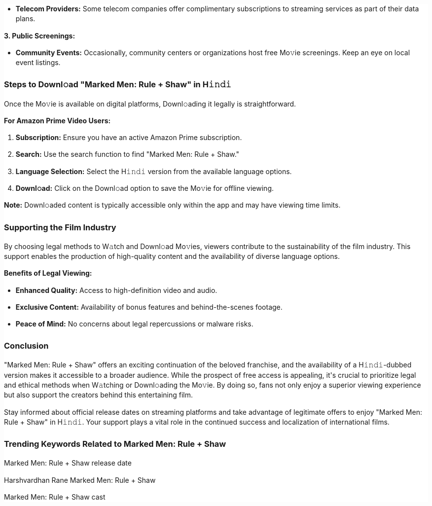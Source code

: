 + **Telecom Providers:** Some telecom companies offer complimentary subscriptions to streaming services as part of their data plans.

**3. Public Screenings:**

+ **Community Events:** Occasionally, community centers or organizations host free Mo𝚟ie screenings. Keep an eye on local event listings.

### Steps to Downl𝚘ad "Marked Men: Rule + Shaw" in H𝚒𝚗𝚍𝚒

Once the Mo𝚟ie is available on digital platforms, Downl𝚘ading it legally is straightforward.

**For Amazon Prime Video Users:**

   1. **Subscription:** Ensure you have an active Amazon Prime subscription.

   2. **Search:** Use the search function to find "Marked Men: Rule + Shaw."

   3. **Language Selection:** Select the H𝚒𝚗𝚍𝚒 version from the available language options.

   4. **Downl𝚘ad:** Click on the Downl𝚘ad option to save the Mo𝚟ie for offline viewing.

**Note:** Downl𝚘aded content is typically accessible only within the app and may have viewing time limits.

### Supporting the Film Industry

By choosing legal methods to W𝚊tch and Downl𝚘ad Mo𝚟ies, viewers contribute to the sustainability of the film industry. This support enables the production of high-quality content and the availability of diverse language options.

**Benefits of Legal Viewing:**

- **Enhanced Quality:** Access to high-definition video and audio.

- **Exclusive Content:** Availability of bonus features and behind-the-scenes footage.

- **Peace of Mind:** No concerns about legal repercussions or malware risks.

### Conclusion

"Marked Men: Rule + Shaw" offers an exciting continuation of the beloved franchise, and the availability of a H𝚒𝚗𝚍𝚒-dubbed version makes it accessible to a broader audience. While the prospect of free access is appealing, it's crucial to prioritize legal and ethical methods when W𝚊tching or Downl𝚘ading the Mo𝚟ie. By doing so, fans not only enjoy a superior viewing experience but also support the creators behind this entertaining film.

Stay informed about official release dates on streaming platforms and take advantage of legitimate offers to enjoy "Marked Men: Rule + Shaw" in H𝚒𝚗𝚍𝚒. Your support plays a vital role in the continued success and localization of international films.

### Trending Keywords Related to Marked Men: Rule + Shaw

Marked Men: Rule + Shaw release date

Harshvardhan Rane Marked Men: Rule + Shaw

Marked Men: Rule + Shaw cast
